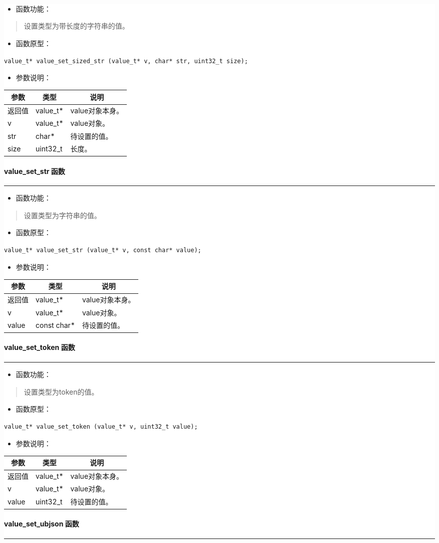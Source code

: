* 函数功能：

> <p id="value_t_value_set_sized_str">设置类型为带长度的字符串的值。

* 函数原型：

```
value_t* value_set_sized_str (value_t* v, char* str, uint32_t size);
```

* 参数说明：

| 参数 | 类型 | 说明 |
| -------- | ----- | --------- |
| 返回值 | value\_t* | value对象本身。 |
| v | value\_t* | value对象。 |
| str | char* | 待设置的值。 |
| size | uint32\_t | 长度。 |
#### value\_set\_str 函数
-----------------------

* 函数功能：

> <p id="value_t_value_set_str">设置类型为字符串的值。

* 函数原型：

```
value_t* value_set_str (value_t* v, const char* value);
```

* 参数说明：

| 参数 | 类型 | 说明 |
| -------- | ----- | --------- |
| 返回值 | value\_t* | value对象本身。 |
| v | value\_t* | value对象。 |
| value | const char* | 待设置的值。 |
#### value\_set\_token 函数
-----------------------

* 函数功能：

> <p id="value_t_value_set_token">设置类型为token的值。

* 函数原型：

```
value_t* value_set_token (value_t* v, uint32_t value);
```

* 参数说明：

| 参数 | 类型 | 说明 |
| -------- | ----- | --------- |
| 返回值 | value\_t* | value对象本身。 |
| v | value\_t* | value对象。 |
| value | uint32\_t | 待设置的值。 |
#### value\_set\_ubjson 函数
-----------------------

